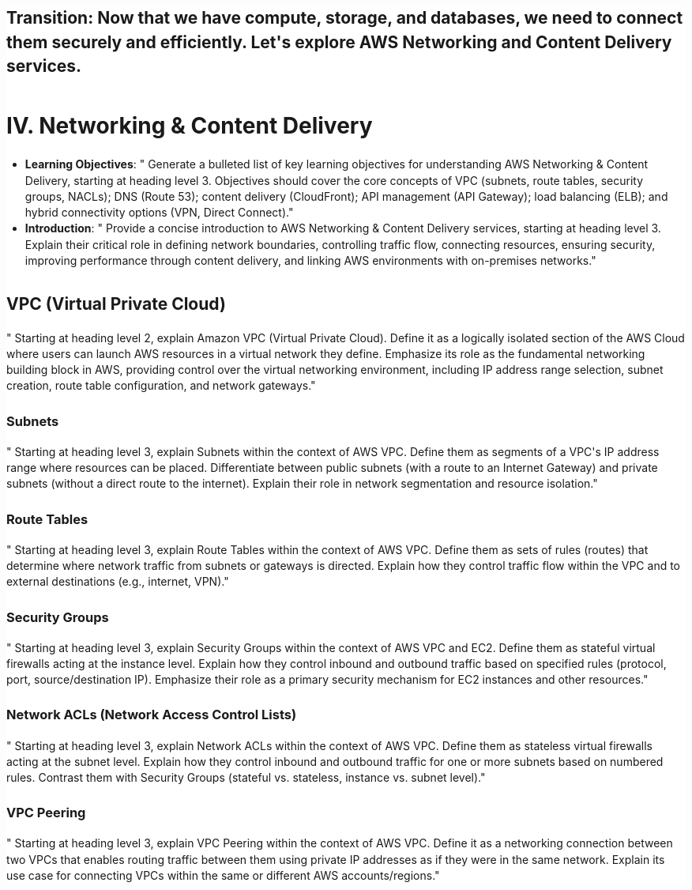 **Transition**: Now that we have compute, storage, and databases, we need to connect them securely and efficiently. Let's explore AWS Networking and Content Delivery services.
---

# IV. Networking & Content Delivery

*   **Learning Objectives**: "<prompt> Generate a bulleted list of key learning objectives for understanding AWS Networking & Content Delivery, starting at heading level 3. Objectives should cover the core concepts of VPC (subnets, route tables, security groups, NACLs); DNS (Route 53); content delivery (CloudFront); API management (API Gateway); load balancing (ELB); and hybrid connectivity options (VPN, Direct Connect)."
*   **Introduction**: "<prompt> Provide a concise introduction to AWS Networking & Content Delivery services, starting at heading level 3. Explain their critical role in defining network boundaries, controlling traffic flow, connecting resources, ensuring security, improving performance through content delivery, and linking AWS environments with on-premises networks."

## VPC (Virtual Private Cloud)
"<prompt> Starting at heading level 2, explain Amazon VPC (Virtual Private Cloud). Define it as a logically isolated section of the AWS Cloud where users can launch AWS resources in a virtual network they define. Emphasize its role as the fundamental networking building block in AWS, providing control over the virtual networking environment, including IP address range selection, subnet creation, route table configuration, and network gateways."

### Subnets
"<prompt> Starting at heading level 3, explain Subnets within the context of AWS VPC. Define them as segments of a VPC's IP address range where resources can be placed. Differentiate between public subnets (with a route to an Internet Gateway) and private subnets (without a direct route to the internet). Explain their role in network segmentation and resource isolation."

### Route Tables
"<prompt> Starting at heading level 3, explain Route Tables within the context of AWS VPC. Define them as sets of rules (routes) that determine where network traffic from subnets or gateways is directed. Explain how they control traffic flow within the VPC and to external destinations (e.g., internet, VPN)."

### Security Groups
"<prompt> Starting at heading level 3, explain Security Groups within the context of AWS VPC and EC2. Define them as stateful virtual firewalls acting at the instance level. Explain how they control inbound and outbound traffic based on specified rules (protocol, port, source/destination IP). Emphasize their role as a primary security mechanism for EC2 instances and other resources."

### Network ACLs (Network Access Control Lists)
"<prompt> Starting at heading level 3, explain Network ACLs within the context of AWS VPC. Define them as stateless virtual firewalls acting at the subnet level. Explain how they control inbound and outbound traffic for one or more subnets based on numbered rules. Contrast them with Security Groups (stateful vs. stateless, instance vs. subnet level)."

### VPC Peering
"<prompt> Starting at heading level 3, explain VPC Peering within the context of AWS VPC. Define it as a networking connection between two VPCs that enables routing traffic between them using private IP addresses as if they were in the same network. Explain its use case for connecting VPCs within the same or different AWS accounts/regions."
